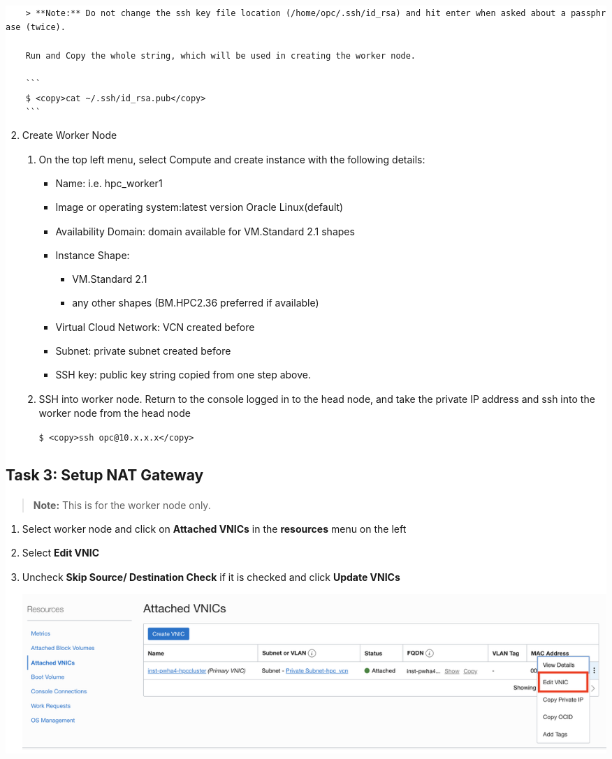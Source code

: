         > **Note:** Do not change the ssh key file location (/home/opc/.ssh/id_rsa) and hit enter when asked about a passphrase (twice).

        Run and Copy the whole string, which will be used in creating the worker node.

        ```
        $ <copy>cat ~/.ssh/id_rsa.pub</copy>
        ```

2. Create Worker Node

    1. On the top left menu, select Compute and create instance with the following details:

        - Name: i.e. hpc_worker1

        - Image or operating system:latest version Oracle Linux(default)

        - Availability Domain: domain available for VM.Standard 2.1 shapes

        - Instance Shape:

            -   VM.Standard 2.1

            -   any other shapes (BM.HPC2.36 preferred if available)

        - Virtual Cloud Network: VCN created before

        - Subnet: private subnet created before

        - SSH key: public key string copied from one step above.

     2. SSH into worker node. Return to the console logged in to the head node, and take the private IP address and ssh into the worker node from the head node

        ```
        $ <copy>ssh opc@10.x.x.x</copy>
        ```

## Task 3: Setup NAT Gateway

> **Note:** This is for the worker node only.

1. Select worker node and click on **Attached VNICs** in the **resources** menu on the left

2. Select **Edit VNIC**

3. Uncheck **Skip Source/ Destination Check** if it is checked and click **Update VNICs**

   ![](./images/nat_gateway.png " ")
